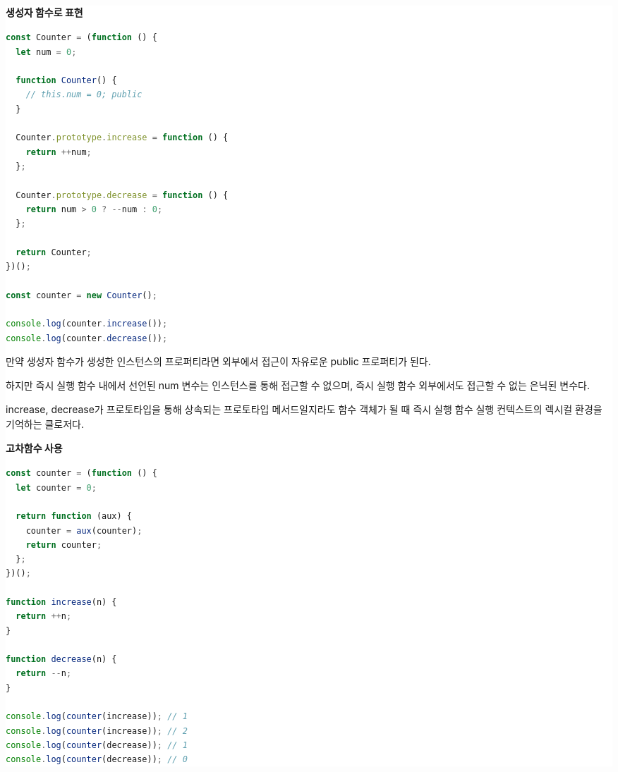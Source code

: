```jsx
```

**생성자 함수로 표현**

```jsx
const Counter = (function () {
  let num = 0;

  function Counter() {
    // this.num = 0; public
  }

  Counter.prototype.increase = function () {
    return ++num;
  };

  Counter.prototype.decrease = function () {
    return num > 0 ? --num : 0;
  };

  return Counter;
})();

const counter = new Counter();

console.log(counter.increase());
console.log(counter.decrease());
```

만약 생성자 함수가 생성한 인스턴스의 프로퍼티라면 외부에서 접근이 자유로운 public 프로퍼티가 된다.

하지만 즉시 실행 함수 내에서 선언된 num 변수는 인스턴스를 통해 접근할 수 없으며, 즉시 실행 함수 외부에서도 접근할 수 없는 은닉된 변수다.

increase, decrease가 프로토타입을 통해 상속되는 프로토타입 메서드일지라도 함수 객체가 될 때 즉시 실행 함수 실행 컨텍스트의 렉시컬 환경을 기억하는 클로저다.

**고차함수 사용**

```javascript
const counter = (function () {
  let counter = 0;

  return function (aux) {
    counter = aux(counter);
    return counter;
  };
})();

function increase(n) {
  return ++n;
}

function decrease(n) {
  return --n;
}

console.log(counter(increase)); // 1
console.log(counter(increase)); // 2
console.log(counter(decrease)); // 1
console.log(counter(decrease)); // 0
```
